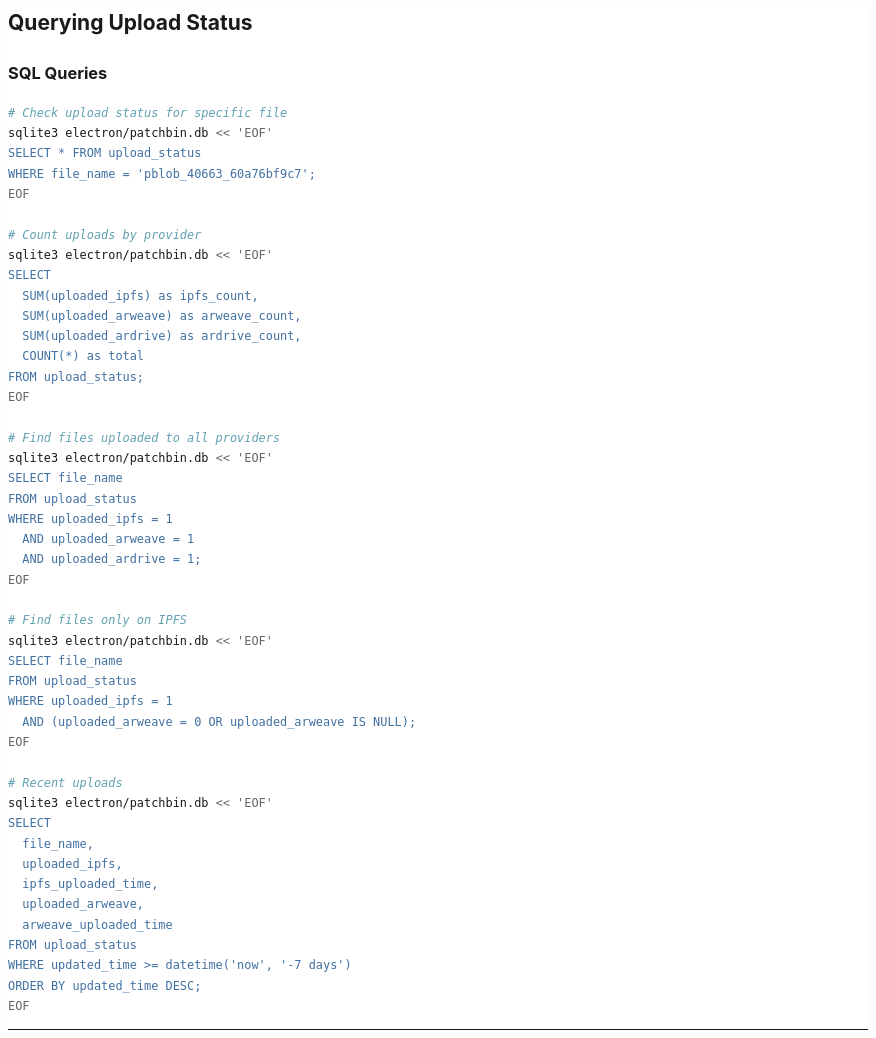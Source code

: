 
## Querying Upload Status

### SQL Queries

```bash
# Check upload status for specific file
sqlite3 electron/patchbin.db << 'EOF'
SELECT * FROM upload_status 
WHERE file_name = 'pblob_40663_60a76bf9c7';
EOF

# Count uploads by provider
sqlite3 electron/patchbin.db << 'EOF'
SELECT 
  SUM(uploaded_ipfs) as ipfs_count,
  SUM(uploaded_arweave) as arweave_count,
  SUM(uploaded_ardrive) as ardrive_count,
  COUNT(*) as total
FROM upload_status;
EOF

# Find files uploaded to all providers
sqlite3 electron/patchbin.db << 'EOF'
SELECT file_name 
FROM upload_status 
WHERE uploaded_ipfs = 1 
  AND uploaded_arweave = 1 
  AND uploaded_ardrive = 1;
EOF

# Find files only on IPFS
sqlite3 electron/patchbin.db << 'EOF'
SELECT file_name 
FROM upload_status 
WHERE uploaded_ipfs = 1 
  AND (uploaded_arweave = 0 OR uploaded_arweave IS NULL);
EOF

# Recent uploads
sqlite3 electron/patchbin.db << 'EOF'
SELECT 
  file_name,
  uploaded_ipfs,
  ipfs_uploaded_time,
  uploaded_arweave,
  arweave_uploaded_time
FROM upload_status 
WHERE updated_time >= datetime('now', '-7 days')
ORDER BY updated_time DESC;
EOF
```

---